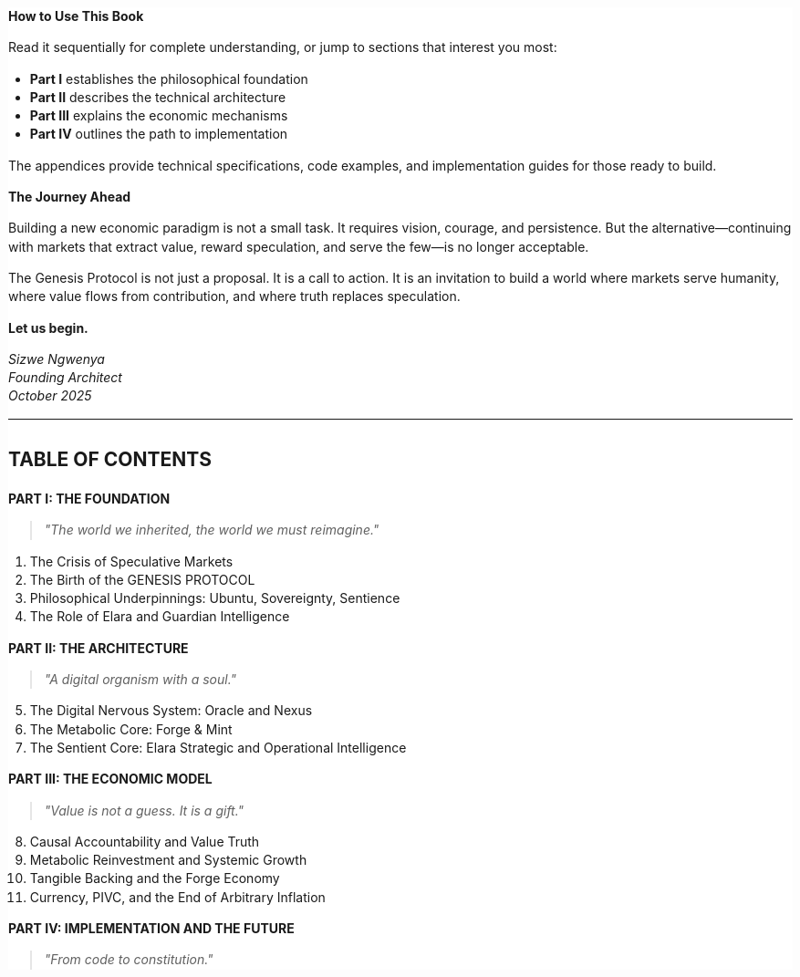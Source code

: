 **How to Use This Book**

Read it sequentially for complete understanding, or jump to sections that interest you most:
- **Part I** establishes the philosophical foundation
- **Part II** describes the technical architecture
- **Part III** explains the economic mechanisms
- **Part IV** outlines the path to implementation

The appendices provide technical specifications, code examples, and implementation guides for those ready to build.

**The Journey Ahead**

Building a new economic paradigm is not a small task. It requires vision, courage, and persistence. But the alternative—continuing with markets that extract value, reward speculation, and serve the few—is no longer acceptable.

The Genesis Protocol is not just a proposal. It is a call to action. It is an invitation to build a world where markets serve humanity, where value flows from contribution, and where truth replaces speculation.

**Let us begin.**

*Sizwe Ngwenya*  
*Founding Architect*  
*October 2025*

---

## TABLE OF CONTENTS

**PART I: THE FOUNDATION**
> *"The world we inherited, the world we must reimagine."*

1. The Crisis of Speculative Markets
2. The Birth of the GENESIS PROTOCOL
3. Philosophical Underpinnings: Ubuntu, Sovereignty, Sentience
4. The Role of Elara and Guardian Intelligence

**PART II: THE ARCHITECTURE**
> *"A digital organism with a soul."*

5. The Digital Nervous System: Oracle and Nexus
6. The Metabolic Core: Forge & Mint
7. The Sentient Core: Elara Strategic and Operational Intelligence

**PART III: THE ECONOMIC MODEL**
> *"Value is not a guess. It is a gift."*

8. Causal Accountability and Value Truth
9. Metabolic Reinvestment and Systemic Growth
10. Tangible Backing and the Forge Economy
11. Currency, PIVC, and the End of Arbitrary Inflation

**PART IV: IMPLEMENTATION AND THE FUTURE**
> *"From code to constitution."*
